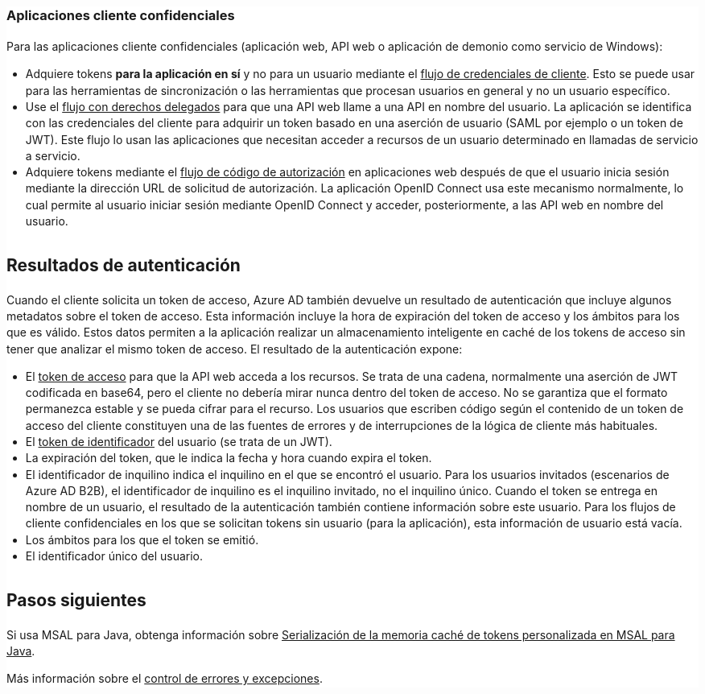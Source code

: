 ### <a name="confidential-client-applications"></a>Aplicaciones cliente confidenciales

Para las aplicaciones cliente confidenciales (aplicación web, API web o aplicación de demonio como servicio de Windows):
- Adquiere tokens **para la aplicación en sí** y no para un usuario mediante el [flujo de credenciales de cliente](msal-authentication-flows.md#client-credentials). Esto se puede usar para las herramientas de sincronización o las herramientas que procesan usuarios en general y no un usuario específico. 
- Use el [flujo con derechos delegados](msal-authentication-flows.md#on-behalf-of) para que una API web llame a una API en nombre del usuario. La aplicación se identifica con las credenciales del cliente para adquirir un token basado en una aserción de usuario (SAML por ejemplo o un token de JWT). Este flujo lo usan las aplicaciones que necesitan acceder a recursos de un usuario determinado en llamadas de servicio a servicio.
- Adquiere tokens mediante el [flujo de código de autorización](msal-authentication-flows.md#authorization-code) en aplicaciones web después de que el usuario inicia sesión mediante la dirección URL de solicitud de autorización. La aplicación OpenID Connect usa este mecanismo normalmente, lo cual permite al usuario iniciar sesión mediante OpenID Connect y acceder, posteriormente, a las API web en nombre del usuario.

## <a name="authentication-results"></a>Resultados de autenticación

Cuando el cliente solicita un token de acceso, Azure AD también devuelve un resultado de autenticación que incluye algunos metadatos sobre el token de acceso. Esta información incluye la hora de expiración del token de acceso y los ámbitos para los que es válido. Estos datos permiten a la aplicación realizar un almacenamiento inteligente en caché de los tokens de acceso sin tener que analizar el mismo token de acceso.  El resultado de la autenticación expone:

- El [token de acceso](access-tokens.md) para que la API web acceda a los recursos. Se trata de una cadena, normalmente una aserción de JWT codificada en base64, pero el cliente no debería mirar nunca dentro del token de acceso. No se garantiza que el formato permanezca estable y se pueda cifrar para el recurso. Los usuarios que escriben código según el contenido de un token de acceso del cliente constituyen una de las fuentes de errores y de interrupciones de la lógica de cliente más habituales.
- El [token de identificador](id-tokens.md) del usuario (se trata de un JWT).
- La expiración del token, que le indica la fecha y hora cuando expira el token.
- El identificador de inquilino indica el inquilino en el que se encontró el usuario. Para los usuarios invitados (escenarios de Azure AD B2B), el identificador de inquilino es el inquilino invitado, no el inquilino único. Cuando el token se entrega en nombre de un usuario, el resultado de la autenticación también contiene información sobre este usuario. Para los flujos de cliente confidenciales en los que se solicitan tokens sin usuario (para la aplicación), esta información de usuario está vacía.
- Los ámbitos para los que el token se emitió.
- El identificador único del usuario.

## <a name="next-steps"></a>Pasos siguientes

Si usa MSAL para Java, obtenga información sobre [Serialización de la memoria caché de tokens personalizada en MSAL para Java](msal-java-token-cache-serialization.md).

Más información sobre el [control de errores y excepciones](msal-handling-exceptions.md).
